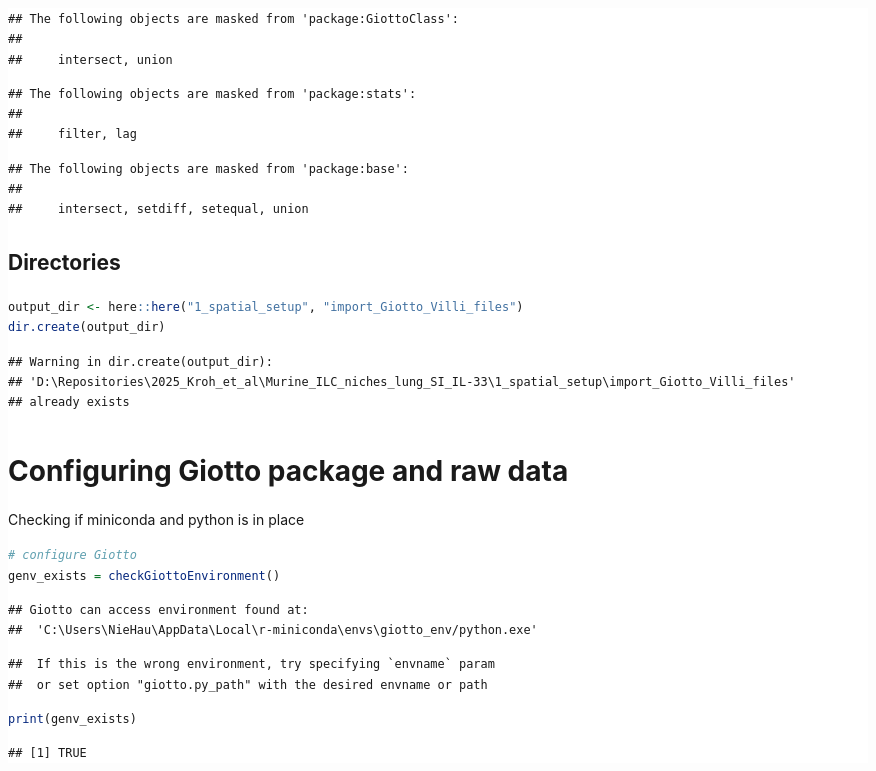 ```
## The following objects are masked from 'package:GiottoClass':
## 
##     intersect, union
```

```
## The following objects are masked from 'package:stats':
## 
##     filter, lag
```

```
## The following objects are masked from 'package:base':
## 
##     intersect, setdiff, setequal, union
```

## Directories


``` r
output_dir <- here::here("1_spatial_setup", "import_Giotto_Villi_files")
dir.create(output_dir)
```

```
## Warning in dir.create(output_dir):
## 'D:\Repositories\2025_Kroh_et_al\Murine_ILC_niches_lung_SI_IL-33\1_spatial_setup\import_Giotto_Villi_files'
## already exists
```

# Configuring Giotto package and raw data

Checking if miniconda and python is in place


``` r
# configure Giotto
genv_exists = checkGiottoEnvironment()
```

```
## Giotto can access environment found at:
##  'C:\Users\NieHau\AppData\Local\r-miniconda\envs\giotto_env/python.exe'
```

```
##  If this is the wrong environment, try specifying `envname` param
##  or set option "giotto.py_path" with the desired envname or path
```

``` r
print(genv_exists)
```

```
## [1] TRUE
```
